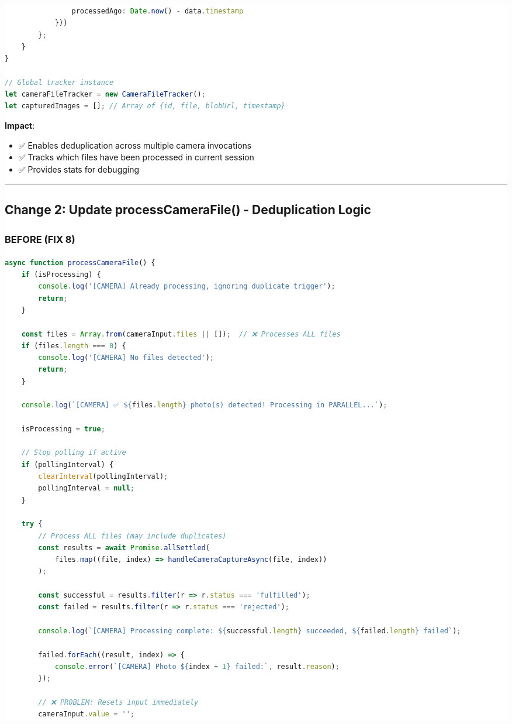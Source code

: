 ```javascript
                processedAgo: Date.now() - data.timestamp
            }))
        };
    }
}

// Global tracker instance
let cameraFileTracker = new CameraFileTracker();
let capturedImages = []; // Array of {id, file, blobUrl, timestamp}
```

**Impact**:
- ✅ Enables deduplication across multiple camera invocations
- ✅ Tracks which files have been processed in current session
- ✅ Provides stats for debugging

---

## Change 2: Update processCameraFile() - Deduplication Logic

### BEFORE (FIX 8)
```javascript
async function processCameraFile() {
    if (isProcessing) {
        console.log('[CAMERA] Already processing, ignoring duplicate trigger');
        return;
    }

    const files = Array.from(cameraInput.files || []);  // ❌ Processes ALL files
    if (files.length === 0) {
        console.log('[CAMERA] No files detected');
        return;
    }

    console.log(`[CAMERA] ✅ ${files.length} photo(s) detected! Processing in PARALLEL...`);

    isProcessing = true;

    // Stop polling if active
    if (pollingInterval) {
        clearInterval(pollingInterval);
        pollingInterval = null;
    }

    try {
        // Process ALL files (may include duplicates)
        const results = await Promise.allSettled(
            files.map((file, index) => handleCameraCaptureAsync(file, index))
        );

        const successful = results.filter(r => r.status === 'fulfilled');
        const failed = results.filter(r => r.status === 'rejected');

        console.log(`[CAMERA] Processing complete: ${successful.length} succeeded, ${failed.length} failed`);

        failed.forEach((result, index) => {
            console.error(`[CAMERA] Photo ${index + 1} failed:`, result.reason);
        });

        // ❌ PROBLEM: Resets input immediately
        cameraInput.value = '';
```